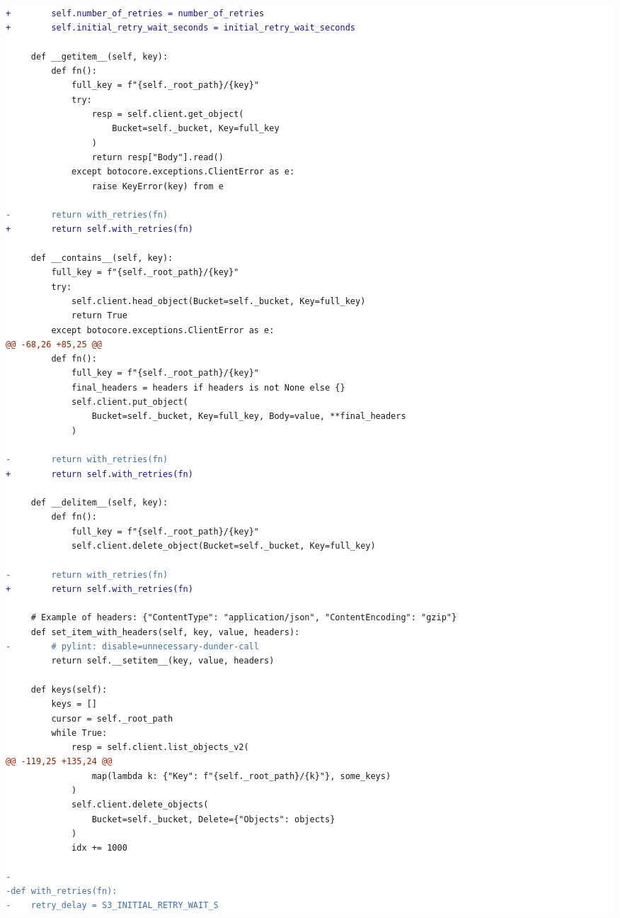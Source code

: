 ```diff
+        self.number_of_retries = number_of_retries
+        self.initial_retry_wait_seconds = initial_retry_wait_seconds
 
     def __getitem__(self, key):
         def fn():
             full_key = f"{self._root_path}/{key}"
             try:
                 resp = self.client.get_object(
                     Bucket=self._bucket, Key=full_key
                 )
                 return resp["Body"].read()
             except botocore.exceptions.ClientError as e:
                 raise KeyError(key) from e
 
-        return with_retries(fn)
+        return self.with_retries(fn)
 
     def __contains__(self, key):
         full_key = f"{self._root_path}/{key}"
         try:
             self.client.head_object(Bucket=self._bucket, Key=full_key)
             return True
         except botocore.exceptions.ClientError as e:
@@ -68,26 +85,25 @@
         def fn():
             full_key = f"{self._root_path}/{key}"
             final_headers = headers if headers is not None else {}
             self.client.put_object(
                 Bucket=self._bucket, Key=full_key, Body=value, **final_headers
             )
 
-        return with_retries(fn)
+        return self.with_retries(fn)
 
     def __delitem__(self, key):
         def fn():
             full_key = f"{self._root_path}/{key}"
             self.client.delete_object(Bucket=self._bucket, Key=full_key)
 
-        return with_retries(fn)
+        return self.with_retries(fn)
 
     # Example of headers: {"ContentType": "application/json", "ContentEncoding": "gzip"}
     def set_item_with_headers(self, key, value, headers):
-        # pylint: disable=unnecessary-dunder-call
         return self.__setitem__(key, value, headers)
 
     def keys(self):
         keys = []
         cursor = self._root_path
         while True:
             resp = self.client.list_objects_v2(
@@ -119,25 +135,24 @@
                 map(lambda k: {"Key": f"{self._root_path}/{k}"}, some_keys)
             )
             self.client.delete_objects(
                 Bucket=self._bucket, Delete={"Objects": objects}
             )
             idx += 1000
 
-
-def with_retries(fn):
-    retry_delay = S3_INITIAL_RETRY_WAIT_S
```